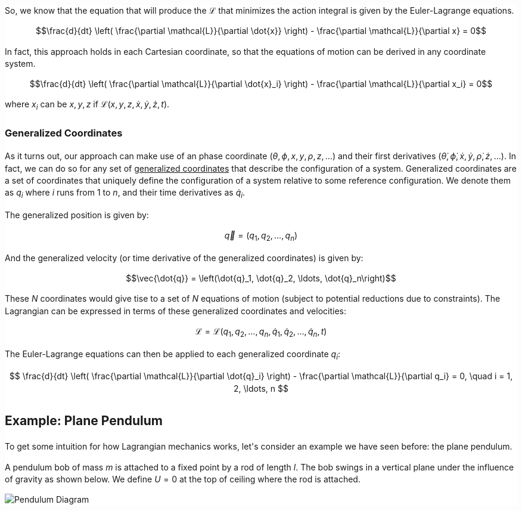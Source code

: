So, we know that the equation that will produce the $\mathcal{L}$ that minimizes the action integral is given by the Euler-Lagrange equations. 

$$\frac{d}{dt} \left( \frac{\partial \mathcal{L}}{\partial \dot{x}} \right) - \frac{\partial \mathcal{L}}{\partial x} = 0$$

In fact, this approach holds in each Cartesian coordinate, so that the equations of motion can be derived in any coordinate system. 

$$\frac{d}{dt} \left( \frac{\partial \mathcal{L}}{\partial \dot{x}_i} \right) - \frac{\partial \mathcal{L}}{\partial x_i} = 0$$

where $x_i$ can be $x, y, z$ if $\mathcal{L}(x,y,z,\dot{x},\dot{y},\dot{z},t)$.


### Generalized Coordinates

As it turns out, our approach can make use of an phase coordinate $(\theta, \phi, x, y, \rho, z, \ldots)$ and their first derivatives $(\dot{\theta}, \dot{\phi}, \dot{x}, \dot{y}, \dot{\rho}, \dot{z}, \ldots)$. In fact, we can do so for any set of [generalized coordinates](https://en.wikipedia.org/wiki/Generalized_coordinates) that describe the configuration of a system. Generalized coordinates are a set of coordinates that uniquely define the configuration of a system relative to some reference configuration. We denote them as $q_i$ where $i$ runs from 1 to $n$, and their time derivatives as $\dot{q}_i$.

The generalized position is given by:

$$\vec{q} = (q_1, q_2, \ldots, q_n)$$

And the generalized velocity (or time derivative of the generalized coordinates) is given by:

$$\vec{\dot{q}} = \left(\dot{q}_1, \dot{q}_2, \ldots, \dot{q}_n\right)$$

These $N$ coordinates would give tise to a set of $N$ equations of motion (subject to potential reductions due to constraints). The Lagrangian can be expressed in terms of these generalized coordinates and velocities:

$$
\mathcal{L} = \mathcal{L}(q_1, q_2, \ldots, q_n, \dot{q}_1, \dot{q}_2, \ldots, \dot{q}_n, t)
$$

The Euler-Lagrange equations can then be applied to each generalized coordinate $q_i$:

$$
\frac{d}{dt} \left( \frac{\partial \mathcal{L}}{\partial \dot{q}_i} \right) - \frac{\partial \mathcal{L}}{\partial q_i} = 0, \quad i = 1, 2, \ldots, n
$$

## Example: Plane Pendulum

To get some intuition for how Lagrangian mechanics works, let's consider an example we have seen before: the plane pendulum.

A pendulum bob of mass $m$ is attached to a fixed point by a rod of length $l$. The bob swings in a vertical plane under the influence of gravity as shown below. We define $U=0$ at the top of ceiling where the rod is attached.

![Pendulum Diagram](images/12_notes_plane-pendulum.png)
